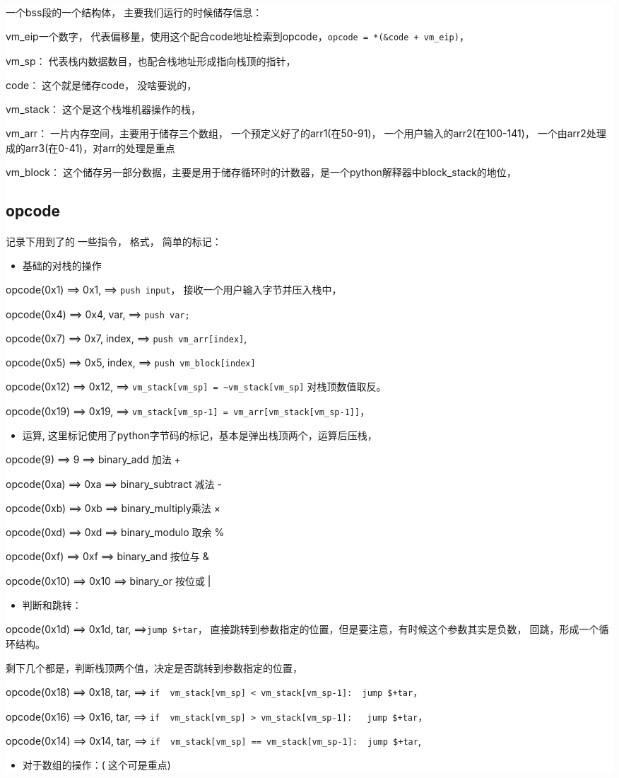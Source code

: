 一个bss段的一个结构体， 主要我们运行的时候储存信息：

vm_eip一个数字， 代表偏移量，使用这个配合code地址检索到opcode，`opcode = *(&code + vm_eip)`， 

vm_sp： 代表栈内数据数目，也配合栈地址形成指向栈顶的指针，

code： 这个就是储存code， 没啥要说的，

vm_stack： 这个是这个栈堆机器操作的栈，

vm_arr： 一片内存空间，主要用于储存三个数组， 一个预定义好了的arr1(在50-91)， 一个用户输入的arr2(在100-141)， 一个由arr2处理成的arr3(在0-41)，对arr的处理是重点

vm_block： 这个储存另一部分数据，主要是用于储存循环时的计数器，是一个python解释器中block_stack的地位，

## opcode 

记录下用到了的 一些指令， 格式， 简单的标记：

* 基础的对栈的操作

opcode(0x1) ==> 0x1, ==>  `push input`， 接收一个用户输入字节并压入栈中，

opcode(0x4)  ==>  0x4, var, ==> `push var;`

opcode(0x7) ==> 0x7, index, ==> `push vm_arr[index]`,

opcode(0x5) ==> 0x5, index, ==> `push vm_block[index]`

opcode(0x12) ==> 0x12, ==> `vm_stack[vm_sp] = ~vm_stack[vm_sp]` 对栈顶数值取反。

opcode(0x19) ==> 0x19, ==> `vm_stack[vm_sp-1] = vm_arr[vm_stack[vm_sp-1]]`， 



* 运算,  这里标记使用了python字节码的标记，基本是弹出栈顶两个，运算后压栈， 

opcode(9)      ==>  9   ==> binary_add  加法 + 

opcode(0xa) ==> 0xa ==> binary_subtract 减法 - 

opcode(0xb) ==> 0xb  ==> binary_multiply乘法 × 

 opcode(0xd) ==> 0xd ==> binary_modulo 取余 %

opcode(0xf)   ==> 0xf  ==> binary_and  按位与 & 

opcode(0x10) ==> 0x10 ==> binary_or   按位或 |



* 判断和跳转：

opcode(0x1d) ==> 0x1d, tar,  ==>`jump $+tar`， 直接跳转到参数指定的位置，但是要注意，有时候这个参数其实是负数， 回跳，形成一个循环结构。

剩下几个都是，判断栈顶两个值，决定是否跳转到参数指定的位置，

opcode(0x18) ==> 0x18, tar, ==> `if  vm_stack[vm_sp] < vm_stack[vm_sp-1]:  jump $+tar`， 

opcode(0x16) ==> 0x16, tar, ==> `if  vm_stack[vm_sp] > vm_stack[vm_sp-1]:	jump $+tar`， 

opcode(0x14) ==> 0x14, tar, ==> `if  vm_stack[vm_sp] == vm_stack[vm_sp-1]:	jump $+tar`, 



* 对于数组的操作：( 这个可是重点)
